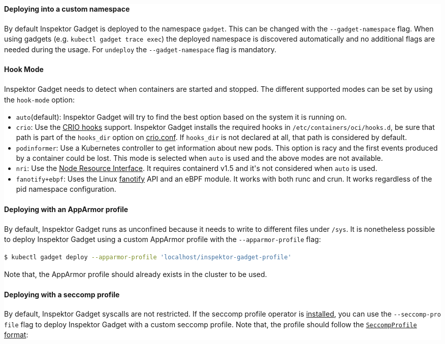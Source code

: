#### Deploying into a custom namespace

By default Inspektor Gadget is deployed to the namespace `gadget`.
This can be changed with the `--gadget-namespace` flag.
When using gadgets (e.g. `kubectl gadget trace exec`) the deployed namespace is discovered automatically and no additional flags are needed during the usage.
For `undeploy` the `--gadget-namespace` flag is mandatory.

#### Hook Mode

Inspektor Gadget needs to detect when containers are started and stopped.
The different supported modes can be set by using the `hook-mode` option:

- `auto`(default): Inspektor Gadget will try to find the best option based on
  the system it is running on.
- `crio`: Use the [CRIO
  hooks](https://github.com/containers/podman/blob/v3.4.4/pkg/hooks/docs/oci-hooks.5.md)
  support. Inspektor Gadget installs the required hooks in
  `/etc/containers/oci/hooks.d`, be sure that path is part of the `hooks_dir`
  option on
  [crio.conf](https://github.com/cri-o/cri-o/blob/v1.20.0/docs/crio.conf.5.md#crioruntime-table).
  If `hooks_dir` is not declared at all, that path is considered by default.
- `podinformer`: Use a Kubernetes controller to get information about new pods.
  This option is racy and the first events produced by a container could be
  lost. This mode is selected when `auto` is used and the above modes are not
  available.
- `nri`: Use the [Node Resource Interface](https://github.com/containerd/nri).
  It requires containerd v1.5 and it's not considered when `auto` is used.
- `fanotify+ebpf`:  Uses the Linux
  [fanotify](https://man7.org/linux/man-pages/man7/fanotify.7.html) API and an
  eBPF module. It works with both runc and crun. It works regardless of the
  pid namespace configuration.

#### Deploying with an AppArmor profile

By default, Inspektor Gadget runs as unconfined because it needs to write to different files under `/sys`.
It is nonetheless possible to deploy Inspektor Gadget using a custom AppArmor profile with the `--apparmor-profile` flag:

```bash
$ kubectl gadget deploy --apparmor-profile 'localhost/inspektor-gadget-profile'
```

Note that, the AppArmor profile should already exists in the cluster to be used.

#### Deploying with a seccomp profile

By default, Inspektor Gadget syscalls are not restricted.
If the seccomp profile operator is [installed](https://github.com/kubernetes-sigs/security-profiles-operator/blob/main/installation-usage.md#install-operator), you can use the `--seccomp-profile` flag to deploy Inspektor Gadget with a custom seccomp profile.
Note that, the profile should follow the [`SeccompProfile` format](https://github.com/kubernetes-sigs/security-profiles-operator/blob/main/installation-usage.md#create-a-seccomp-profile):
